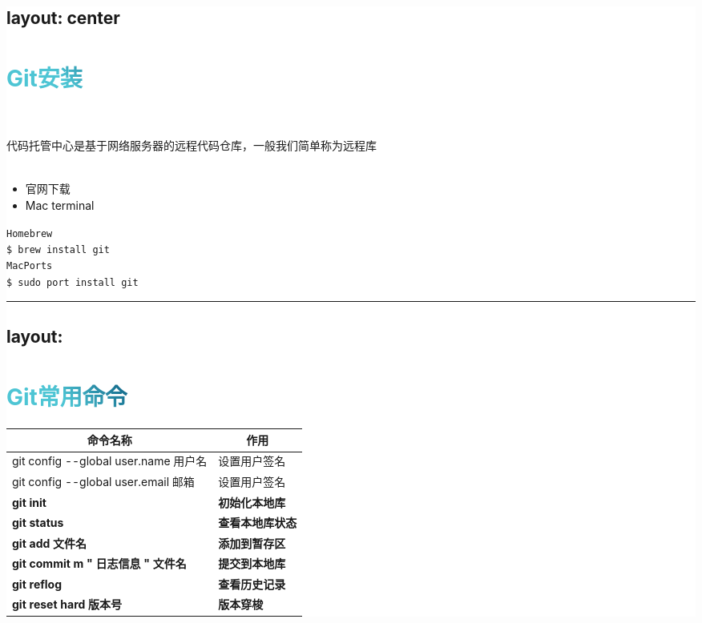 layout: center
---

# Git安装

<br>

代码托管中心是基于网络服务器的远程代码仓库，一般我们简单称为远程库
<br>
<br>
<v-clicks>

- 官网下载
- Mac terminal
```js{1|2|3|4}
Homebrew
$ brew install git
MacPorts
$ sudo port install git
```

</v-clicks>

<style>
h1 {
  background-color: #2B90B6;
  background-image: linear-gradient(45deg, #4EC5D4 10%, #146b8c 20%);
  background-size: 100%;
  -webkit-background-clip: text;
  -moz-background-clip: text;
  -webkit-text-fill-color: transparent;
  -moz-text-fill-color: transparent;
}
</style>

---
layout: 
---

# Git常用命令



| 命令名称 | 作用 |
| --- | --- |
| git config --global user.name 用户名 | 设置用户签名 |
| git config --global user.email 邮箱 | 设置用户签名 |
| **git init** | **初始化本地库** |
| **git status** | **查看本地库状态** |
| **git add 文件名** | **添加到暂存区** |
| **git commit m " 日志信息 " 文件名** | **提交到本地库** |
| **git reflog** | **查看历史记录** |
| **git reset hard 版本号** | **版本穿梭** |
